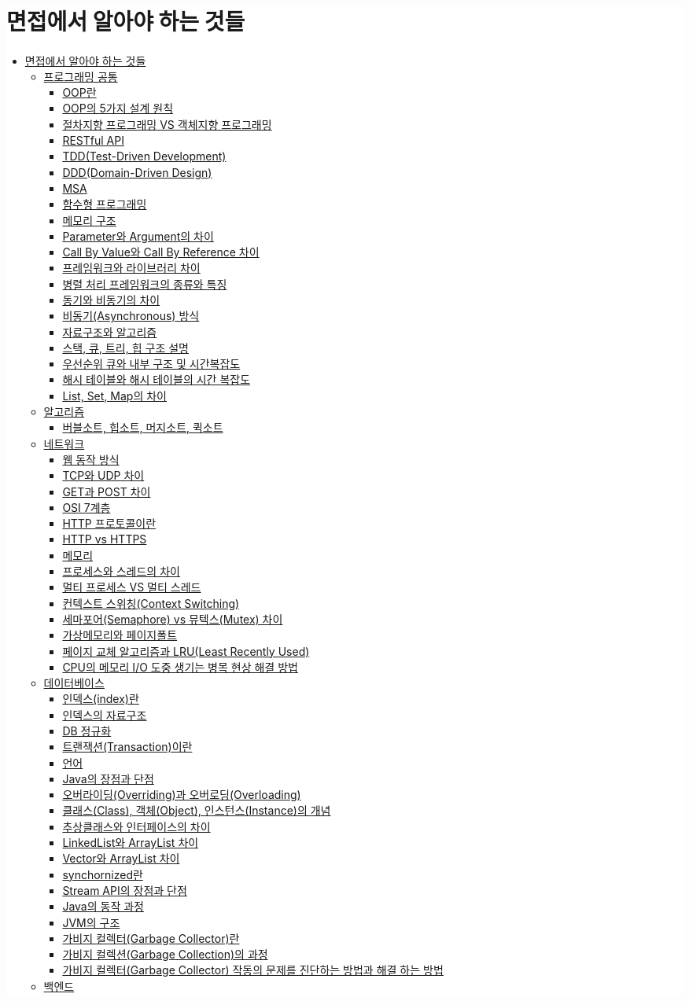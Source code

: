 # 면접에서 알아야 하는 것들

- [면접에서 알아야 하는 것들](#면접에서-알아야-하는-것들)
  - [프로그래밍 공통](#프로그래밍-공통)
    - [OOP란](#oop란)
    - [OOP의 5가지 설계 원칙](#oop의-5가지-설계-원칙)
    - [절차지향 프로그래밍 VS 객체지향 프로그래밍](#절차지향-프로그래밍-vs-객체지향-프로그래밍)
    - [RESTful API](#restful-api)
    - [TDD(Test-Driven Development)](#tddtest-driven-development)
    - [DDD(Domain-Driven Design)](#ddddomain-driven-design)
    - [MSA](#msa)
    - [함수형 프로그래밍](#함수형-프로그래밍)
    - [메모리 구조](#메모리-구조)
    - [Parameter와 Argument의 차이](#parameter와-argument의-차이)
    - [Call By Value와 Call By Reference 차이](#call-by-value와-call-by-reference-차이)
    - [프레임워크와 라이브러리 차이](#프레임워크와-라이브러리-차이)
    - [병렬 처리 프레임워크의 종류와 특징](#병렬-처리-프레임워크의-종류와-특징)
    - [동기와 비동기의 차이](#동기와-비동기의-차이)
    - [비동기(Asynchronous) 방식](#비동기asynchronous-방식)
    - [자료구조와 알고리즘](#자료구조와-알고리즘)
    - [스택, 큐, 트리, 힙 구조 설명](#스택-큐-트리-힙-구조-설명)
    - [우선순위 큐와 내부 구조 및 시간복잡도](#우선순위-큐와-내부-구조-및-시간복잡도)
    - [해시 테이블와 해시 테이블의 시간 복잡도](#해시-테이블와-해시-테이블의-시간-복잡도)
    - [List, Set, Map의 차이](#list-set-map의-차이)
  - [알고리즘](#알고리즘)
    - [버블소트, 힙소트, 머지소트, 퀵소트](#버블소트-힙소트-머지소트-퀵소트)
  - [네트워크](#네트워크)
    - [웹 동작 방식](#웹-동작-방식)
    - [TCP와 UDP 차이](#tcp와-udp-차이)
    - [GET과 POST 차이](#get과-post-차이)
    - [OSI 7계층](#osi-7계층)
    - [HTTP 프로토콜이란](#http-프로토콜이란)
    - [HTTP vs HTTPS](#http-vs-https)
    - [메모리](#메모리)
    - [프로세스와 스레드의 차이](#프로세스와-스레드의-차이)
    - [멀티 프로세스 VS 멀티 스레드](#멀티-프로세스-vs-멀티-스레드)
    - [컨텍스트 스위칭(Context Switching)](#컨텍스트-스위칭context-switching)
    - [세마포어(Semaphore) vs 뮤텍스(Mutex) 차이](#세마포어semaphore-vs-뮤텍스mutex-차이)
    - [가상메모리와 페이지폴트](#가상메모리와-페이지폴트)
    - [페이지 교체 알고리즘과 LRU(Least Recently Used)](#페이지-교체-알고리즘과-lruleast-recently-used)
    - [CPU의 메모리 I/O 도중 생기는 병목 현상 해결 방법](#cpu의-메모리-io-도중-생기는-병목-현상-해결-방법)
  - [데이터베이스](#데이터베이스)
    - [인덱스(index)란](#인덱스index란)
    - [인덱스의 자료구조](#인덱스의-자료구조)
    - [DB 정규화](#db-정규화)
    - [트랜잭션(Transaction)이란](#트랜잭션transaction이란)
    - [언어](#언어)
    - [Java의 장점과 단점](#java의-장점과-단점)
    - [오버라이딩(Overriding)과 오버로딩(Overloading)](#오버라이딩overriding과-오버로딩overloading)
    - [클래스(Class), 객체(Object), 인스턴스(Instance)의 개념](#클래스class-객체object-인스턴스instance의-개념)
    - [추상클래스와 인터페이스의 차이](#추상클래스와-인터페이스의-차이)
    - [LinkedList와 ArrayList 차이](#linkedlist와-arraylist-차이)
    - [Vector와 ArrayList 차이](#vector와-arraylist-차이)
    - [synchornized란](#synchornized란)
    - [Stream API의 장점과 단점](#stream-api의-장점과-단점)
    - [Java의 동작 과정](#java의-동작-과정)
    - [JVM의 구조](#jvm의-구조)
    - [가비지 컬렉터(Garbage Collector)란](#가비지-컬렉터garbage-collector란)
    - [가비지 컬렉션(Garbage Collection)의 과정](#가비지-컬렉션garbage-collection의-과정)
    - [가비지 컬렉터(Garbage Collector) 작동의 문제를 진단하는 방법과 해결 하는 방법](#가비지-컬렉터garbage-collector-작동의-문제를-진단하는-방법과-해결-하는-방법)
  - [백엔드](#백엔드)